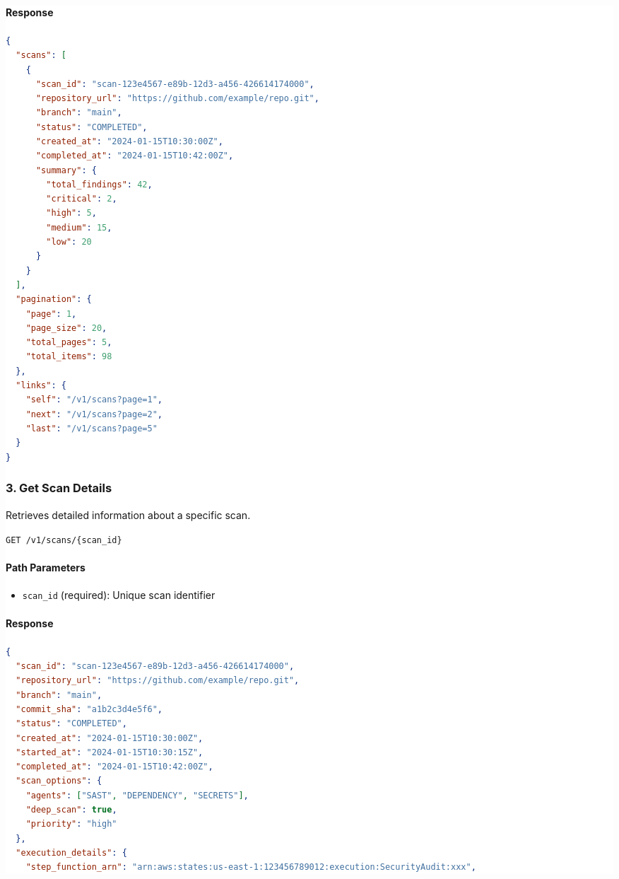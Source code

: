 #### Response

```json
{
  "scans": [
    {
      "scan_id": "scan-123e4567-e89b-12d3-a456-426614174000",
      "repository_url": "https://github.com/example/repo.git",
      "branch": "main",
      "status": "COMPLETED",
      "created_at": "2024-01-15T10:30:00Z",
      "completed_at": "2024-01-15T10:42:00Z",
      "summary": {
        "total_findings": 42,
        "critical": 2,
        "high": 5,
        "medium": 15,
        "low": 20
      }
    }
  ],
  "pagination": {
    "page": 1,
    "page_size": 20,
    "total_pages": 5,
    "total_items": 98
  },
  "links": {
    "self": "/v1/scans?page=1",
    "next": "/v1/scans?page=2",
    "last": "/v1/scans?page=5"
  }
}
```

### 3. Get Scan Details

Retrieves detailed information about a specific scan.

```http
GET /v1/scans/{scan_id}
```

#### Path Parameters

- `scan_id` (required): Unique scan identifier

#### Response

```json
{
  "scan_id": "scan-123e4567-e89b-12d3-a456-426614174000",
  "repository_url": "https://github.com/example/repo.git",
  "branch": "main",
  "commit_sha": "a1b2c3d4e5f6",
  "status": "COMPLETED",
  "created_at": "2024-01-15T10:30:00Z",
  "started_at": "2024-01-15T10:30:15Z",
  "completed_at": "2024-01-15T10:42:00Z",
  "scan_options": {
    "agents": ["SAST", "DEPENDENCY", "SECRETS"],
    "deep_scan": true,
    "priority": "high"
  },
  "execution_details": {
    "step_function_arn": "arn:aws:states:us-east-1:123456789012:execution:SecurityAudit:xxx",
```